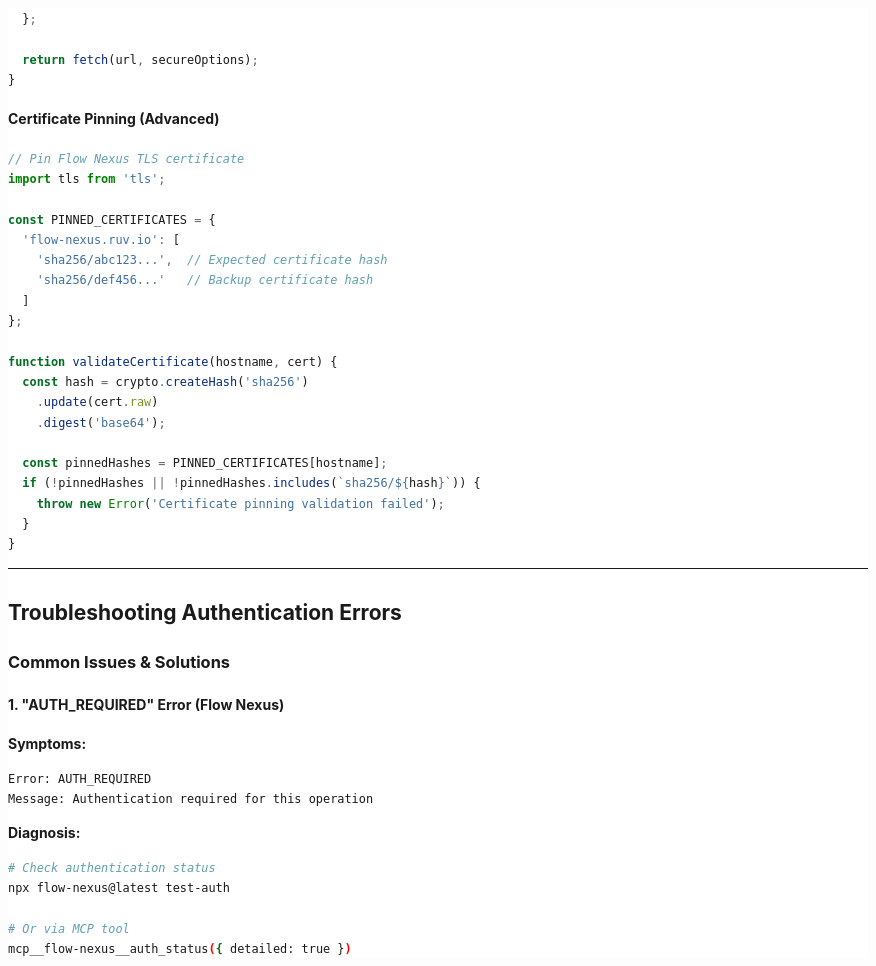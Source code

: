 ```javascript
  };

  return fetch(url, secureOptions);
}
```

#### Certificate Pinning (Advanced)

```javascript
// Pin Flow Nexus TLS certificate
import tls from 'tls';

const PINNED_CERTIFICATES = {
  'flow-nexus.ruv.io': [
    'sha256/abc123...',  // Expected certificate hash
    'sha256/def456...'   // Backup certificate hash
  ]
};

function validateCertificate(hostname, cert) {
  const hash = crypto.createHash('sha256')
    .update(cert.raw)
    .digest('base64');

  const pinnedHashes = PINNED_CERTIFICATES[hostname];
  if (!pinnedHashes || !pinnedHashes.includes(`sha256/${hash}`)) {
    throw new Error('Certificate pinning validation failed');
  }
}
```

---

## Troubleshooting Authentication Errors

### Common Issues & Solutions

#### 1. "AUTH_REQUIRED" Error (Flow Nexus)

**Symptoms:**
```
Error: AUTH_REQUIRED
Message: Authentication required for this operation
```

**Diagnosis:**
```bash
# Check authentication status
npx flow-nexus@latest test-auth

# Or via MCP tool
mcp__flow-nexus__auth_status({ detailed: true })
```
